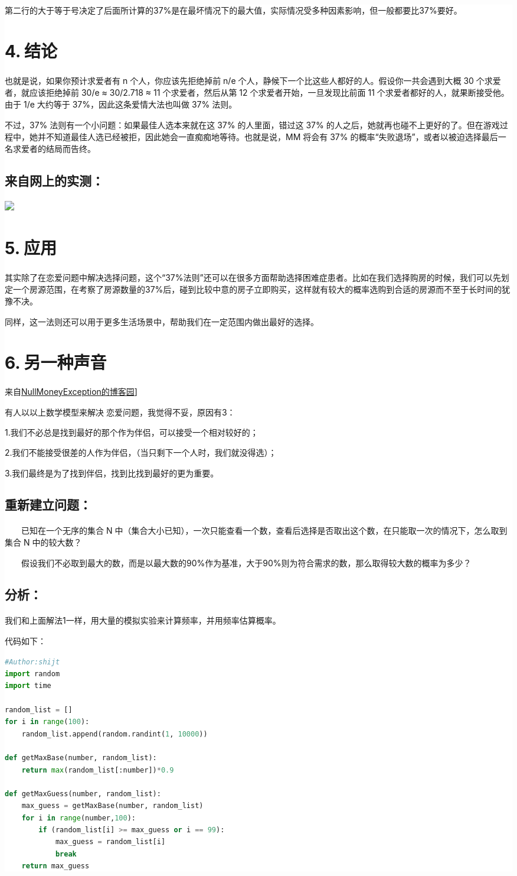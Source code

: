 第二行的大于等于号决定了后面所计算的37%是在最坏情况下的最大值，实际情况受多种因素影响，但一般都要比37%要好。

# 4. 结论

也就是说，如果你预计求爱者有 n 个人，你应该先拒绝掉前 n/e 个人，静候下一个比这些人都好的人。假设你一共会遇到大概 30 个求爱者，就应该拒绝掉前 30/e ≈ 30/2.718 ≈ 11 个求爱者，然后从第 12 个求爱者开始，一旦发现比前面 11 个求爱者都好的人，就果断接受他。由于 1/e 大约等于 37%，因此这条爱情大法也叫做 37% 法则。

不过，37% 法则有一个小问题：如果最佳人选本来就在这 37% 的人里面，错过这 37% 的人之后，她就再也碰不上更好的了。但在游戏过程中，她并不知道最佳人选已经被拒，因此她会一直痴痴地等待。也就是说，MM 将会有 37% 的概率“失败退场”，或者以被迫选择最后一名求爱者的结局而告终。

## 来自网上的实测：

![](https://cdn.jsdelivr.net/gh/wjsoj/pic/img/20200217001343.png)

# 5. 应用

其实除了在恋爱问题中解决选择问题，这个“37%法则”还可以在很多方面帮助选择困难症患者。比如在我们选择购房的时候，我们可以先划定一个房源范围，在考察了房源数量的37%后，碰到比较中意的房子立即购买，这样就有较大的概率选购到合适的房源而不至于长时间的犹豫不决。

同样，这一法则还可以用于更多生活场景中，帮助我们在一定范围内做出最好的选择。

# 6. 另一种声音

来自[NullMoneyException的博客园](https://www.cnblogs.com/shijt/)]

有人以以上数学模型来解决 恋爱问题，我觉得不妥，原因有3：

1.我们不必总是找到最好的那个作为伴侣，可以接受一个相对较好的；

2.我们不能接受很差的人作为伴侣，（当只剩下一个人时，我们就没得选）；

3.我们最终是为了找到伴侣，找到比找到最好的更为重要。

## 重新建立问题：

　　已知在一个无序的集合 N 中（集合大小已知），一次只能查看一个数，查看后选择是否取出这个数，在只能取一次的情况下，怎么取到集合 N 中的较大数？

　　假设我们不必取到最大的数，而是以最大数的90%作为基准，大于90%则为符合需求的数，那么取得较大数的概率为多少？

## 分析：

我们和上面解法1一样，用大量的模拟实验来计算频率，并用频率估算概率。

代码如下：

``` python
#Author:shijt
import random
import time

random_list = []
for i in range(100):
    random_list.append(random.randint(1, 10000))

def getMaxBase(number, random_list):
    return max(random_list[:number])*0.9

def getMaxGuess(number, random_list):
    max_guess = getMaxBase(number, random_list)
    for i in range(number,100):
        if (random_list[i] >= max_guess or i == 99):
            max_guess = random_list[i]
            break
    return max_guess
```